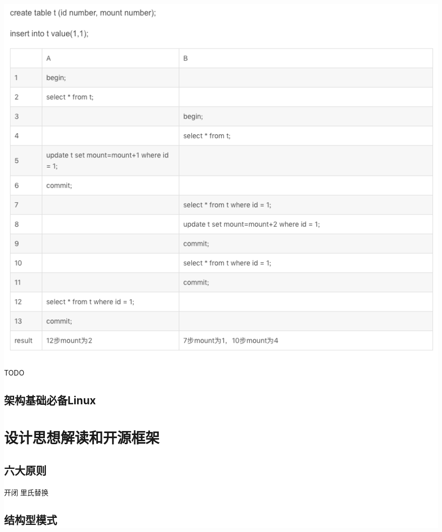 ![不可重复读争议](./img/mysql/bukechongfuduzhengyi.png)

TODO

## 架构基础必备Linux

# 设计思想解读和开源框架

## 六大原则

开闭 里氏替换 

## 结构型模式
